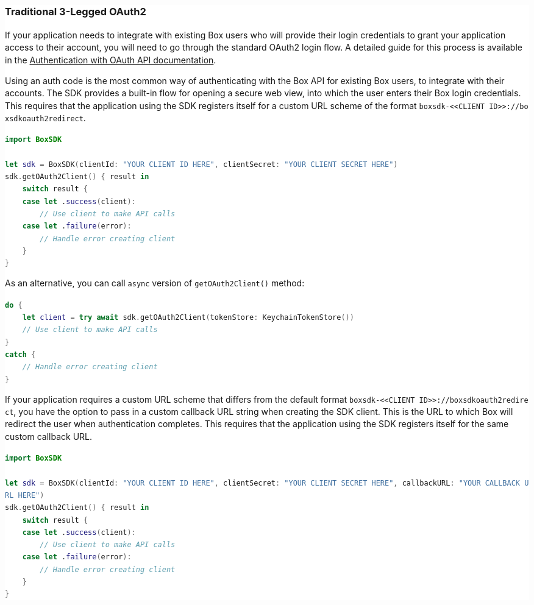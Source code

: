 
### Traditional 3-Legged OAuth2

If your application needs to integrate with existing Box users who will provide their login credentials to grant your
application access to their account, you will need to go through the standard OAuth2 login flow.  A detailed guide for
this process is available in the [Authentication with OAuth API documentation](https://developer.box.com/docs/oauth-20).

Using an auth code is the most common way of authenticating with the Box API for existing Box users, to integrate with
their accounts.  The SDK provides a built-in flow for opening a secure web view, into which the user enters their Box
login credentials.  This requires that the application using the SDK registers itself for a custom URL scheme of the
format `boxsdk-<<CLIENT ID>>://boxsdkoauth2redirect`.


```swift
import BoxSDK

let sdk = BoxSDK(clientId: "YOUR CLIENT ID HERE", clientSecret: "YOUR CLIENT SECRET HERE")
sdk.getOAuth2Client() { result in
    switch result {
    case let .success(client):
        // Use client to make API calls
    case let .failure(error):
        // Handle error creating client
    }
}
```

As an alternative, you can call `async` version of `getOAuth2Client()` method:
```swift
do {
    let client = try await sdk.getOAuth2Client(tokenStore: KeychainTokenStore())
    // Use client to make API calls
}
catch {
    // Handle error creating client
}
```

If your application requires a custom URL scheme that differs from the default format `boxsdk-<<CLIENT ID>>://boxsdkoauth2redirect`,
you have the option to pass in a custom callback URL string when creating the SDK client. This is the URL to which Box will redirect the user
when authentication completes. This requires that the application using the SDK registers itself for the same custom callback URL.

```swift
import BoxSDK

let sdk = BoxSDK(clientId: "YOUR CLIENT ID HERE", clientSecret: "YOUR CLIENT SECRET HERE", callbackURL: "YOUR CALLBACK URL HERE")
sdk.getOAuth2Client() { result in
    switch result {
    case let .success(client):
        // Use client to make API calls
    case let .failure(error):
        // Handle error creating client
    }
}
```
